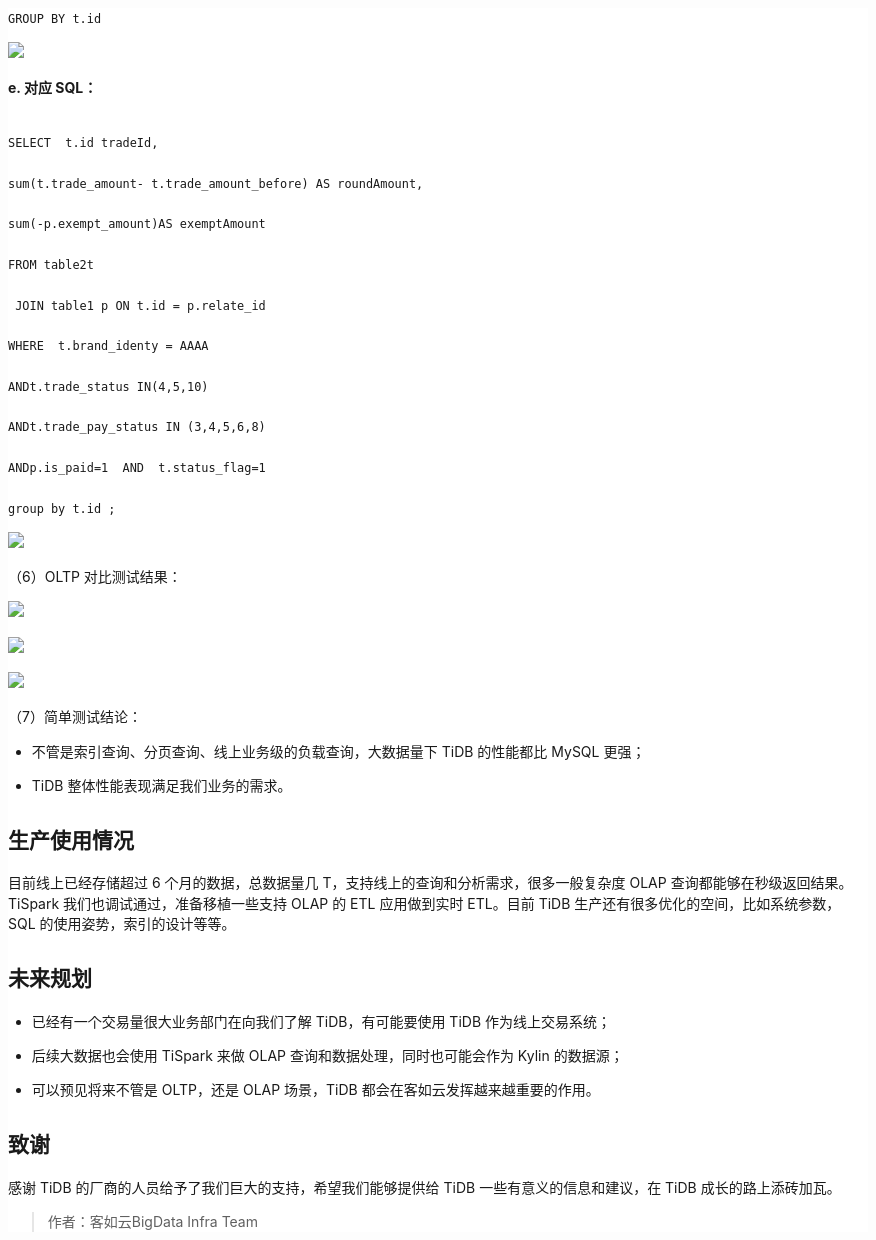 ```
GROUP BY t.id
```

![](http://upload-images.jianshu.io/upload_images/542677-2e4687a243c4d125?imageMogr2/auto-orient/strip%7CimageView2/2/w/1240)

**e. 对应 SQL：**

```

SELECT  t.id tradeId,  

sum(t.trade_amount- t.trade_amount_before) AS roundAmount,

sum(-p.exempt_amount)AS exemptAmount

FROM table2t

 JOIN table1 p ON t.id = p.relate_id

WHERE  t.brand_identy = AAAA

ANDt.trade_status IN(4,5,10)

ANDt.trade_pay_status IN (3,4,5,6,8)  

ANDp.is_paid=1  AND  t.status_flag=1

group by t.id ;
```

![](http://upload-images.jianshu.io/upload_images/542677-6bb750b9fc3e5cea?imageMogr2/auto-orient/strip%7CimageView2/2/w/1240)

（6）OLTP 对比测试结果：

![](http://upload-images.jianshu.io/upload_images/542677-c574063f7389fde5?imageMogr2/auto-orient/strip%7CimageView2/2/w/1240)

![](http://upload-images.jianshu.io/upload_images/542677-426667ee175decb0?imageMogr2/auto-orient/strip%7CimageView2/2/w/1240)

![](http://upload-images.jianshu.io/upload_images/542677-172723f1eb8d214f?imageMogr2/auto-orient/strip%7CimageView2/2/w/1240)

（7）简单测试结论：

*   不管是索引查询、分页查询、线上业务级的负载查询，大数据量下 TiDB 的性能都比 MySQL 更强；

*   TiDB 整体性能表现满足我们业务的需求。

## 生产使用情况

目前线上已经存储超过 6 个月的数据，总数据量几 T，支持线上的查询和分析需求，很多一般复杂度 OLAP 查询都能够在秒级返回结果。TiSpark 我们也调试通过，准备移植一些支持 OLAP 的 ETL 应用做到实时 ETL。目前 TiDB 生产还有很多优化的空间，比如系统参数，SQL 的使用姿势，索引的设计等等。

## 未来规划

*   已经有一个交易量很大业务部门在向我们了解 TiDB，有可能要使用 TiDB 作为线上交易系统；

*   后续大数据也会使用 TiSpark 来做 OLAP 查询和数据处理，同时也可能会作为 Kylin 的数据源；

*   可以预见将来不管是 OLTP，还是 OLAP 场景，TiDB 都会在客如云发挥越来越重要的作用。

## 致谢

感谢 TiDB 的厂商的人员给予了我们巨大的支持，希望我们能够提供给 TiDB 一些有意义的信息和建议，在 TiDB 成长的路上添砖加瓦。


>作者：客如云BigData Infra Team 
